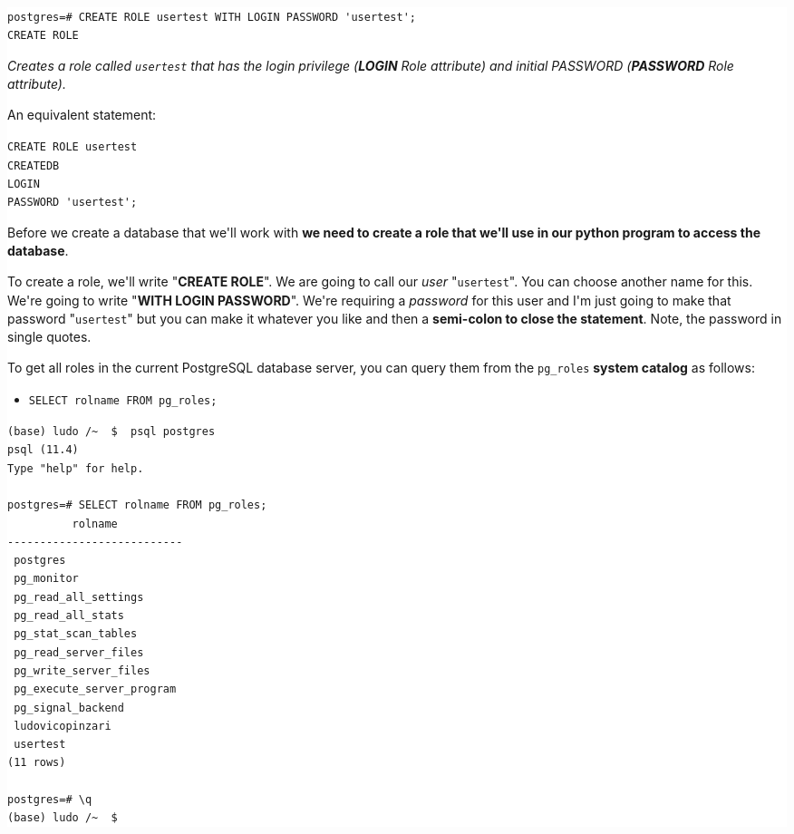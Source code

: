 ```console
postgres=# CREATE ROLE usertest WITH LOGIN PASSWORD 'usertest';
CREATE ROLE
```
*Creates a role called `usertest` that has the login privilege (**LOGIN** Role attribute) and initial PASSWORD (**PASSWORD** Role attribute).*

An equivalent statement:

```console
CREATE ROLE usertest
CREATEDB
LOGIN
PASSWORD 'usertest';
```

Before we create a database that we'll work with **we need to create a role that we'll use in our python program to access the database**.

To create a role, we'll write "**CREATE ROLE**". We are going to call our *user* "`usertest`". You can choose another name for this. We're going to write "**WITH LOGIN PASSWORD**". We're requiring a *password* for this user and I'm just going to make that password "`usertest`" but you can make it whatever you like and then a **semi-colon to close the statement**. Note, the password in single quotes.


To get all roles in the current PostgreSQL database server, you can query them from the `pg_roles` **system catalog** as follows:

- `SELECT rolname FROM pg_roles;`

```console
(base) ludo /~  $  psql postgres
psql (11.4)
Type "help" for help.

postgres=# SELECT rolname FROM pg_roles;
          rolname
---------------------------
 postgres
 pg_monitor
 pg_read_all_settings
 pg_read_all_stats
 pg_stat_scan_tables
 pg_read_server_files
 pg_write_server_files
 pg_execute_server_program
 pg_signal_backend
 ludovicopinzari
 usertest
(11 rows)

postgres=# \q
(base) ludo /~  $
```

